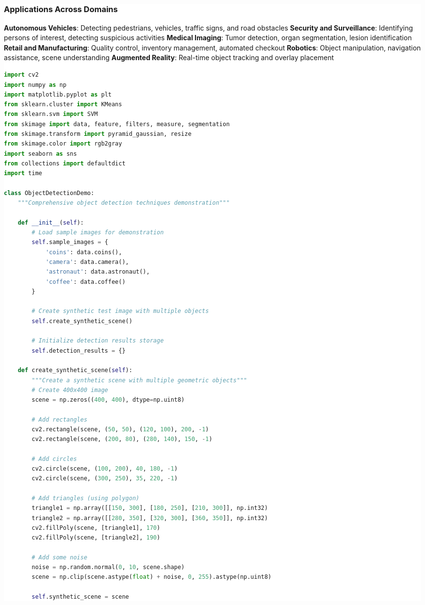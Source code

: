 ### Applications Across Domains

**Autonomous Vehicles**: Detecting pedestrians, vehicles, traffic signs, and road obstacles
**Security and Surveillance**: Identifying persons of interest, detecting suspicious activities
**Medical Imaging**: Tumor detection, organ segmentation, lesion identification
**Retail and Manufacturing**: Quality control, inventory management, automated checkout
**Robotics**: Object manipulation, navigation assistance, scene understanding
**Augmented Reality**: Real-time object tracking and overlay placement

```python
import cv2
import numpy as np
import matplotlib.pyplot as plt
from sklearn.cluster import KMeans
from sklearn.svm import SVM
from skimage import data, feature, filters, measure, segmentation
from skimage.transform import pyramid_gaussian, resize
from skimage.color import rgb2gray
import seaborn as sns
from collections import defaultdict
import time

class ObjectDetectionDemo:
    """Comprehensive object detection techniques demonstration"""
    
    def __init__(self):
        # Load sample images for demonstration
        self.sample_images = {
            'coins': data.coins(),
            'camera': data.camera(),
            'astronaut': data.astronaut(),
            'coffee': data.coffee()
        }
        
        # Create synthetic test image with multiple objects
        self.create_synthetic_scene()
        
        # Initialize detection results storage
        self.detection_results = {}
    
    def create_synthetic_scene(self):
        """Create a synthetic scene with multiple geometric objects"""
        # Create 400x400 image
        scene = np.zeros((400, 400), dtype=np.uint8)
        
        # Add rectangles
        cv2.rectangle(scene, (50, 50), (120, 100), 200, -1)
        cv2.rectangle(scene, (200, 80), (280, 140), 150, -1)
        
        # Add circles
        cv2.circle(scene, (100, 200), 40, 180, -1)
        cv2.circle(scene, (300, 250), 35, 220, -1)
        
        # Add triangles (using polygon)
        triangle1 = np.array([[150, 300], [180, 250], [210, 300]], np.int32)
        triangle2 = np.array([[280, 350], [320, 300], [360, 350]], np.int32)
        cv2.fillPoly(scene, [triangle1], 170)
        cv2.fillPoly(scene, [triangle2], 190)
        
        # Add some noise
        noise = np.random.normal(0, 10, scene.shape)
        scene = np.clip(scene.astype(float) + noise, 0, 255).astype(np.uint8)
        
        self.synthetic_scene = scene
```